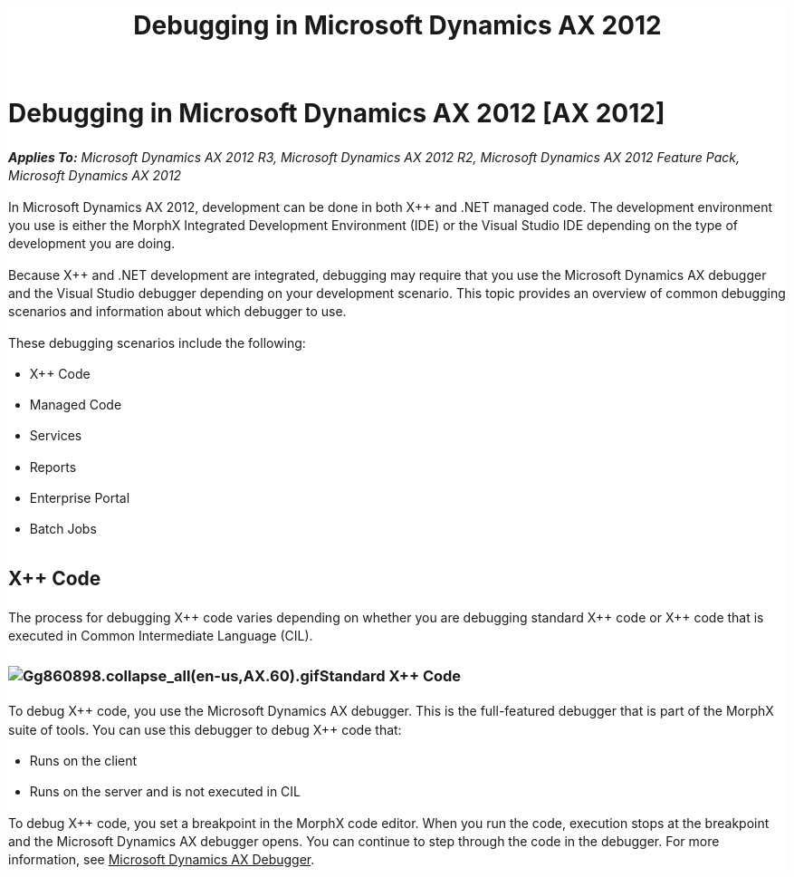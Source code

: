 ﻿---
title: Debugging in Microsoft Dynamics AX 2012
TOCTitle: Debugging
ms:assetid: b06acecf-820a-4339-a67f-57393c504a21
ms:mtpsurl: https://msdn.microsoft.com/en-us/library/Gg860898(v=AX.60)
ms:contentKeyID: 35239323
ms.date: 05/18/2015
mtps_version: v=AX.60
---

# Debugging in Microsoft Dynamics AX 2012 [AX 2012]


_**Applies To:** Microsoft Dynamics AX 2012 R3, Microsoft Dynamics AX 2012 R2, Microsoft Dynamics AX 2012 Feature Pack, Microsoft Dynamics AX 2012_

In Microsoft Dynamics AX 2012, development can be done in both X++ and .NET managed code. The development environment you use is either the MorphX Integrated Development Environment (IDE) or the Visual Studio IDE depending on the type of development you are doing.

Because X++ and .NET development are integrated, debugging may require that you use the Microsoft Dynamics AX debugger and the Visual Studio debugger depending on your development scenario. This topic provides an overview of common debugging scenarios and information about which debugger to use.

These debugging scenarios include the following:

  - X++ Code

  - Managed Code

  - Services

  - Reports

  - Enterprise Portal

  - Batch Jobs

## X++ Code

The process for debugging X++ code varies depending on whether you are debugging standard X++ code or X++ code that is executed in Common Intermediate Language (CIL).

### ![Gg860898.collapse\_all(en-us,AX.60).gif](images/Gg863931.collapse_all(en-us,AX.60).gif "Gg860898.collapse_all(en-us,AX.60).gif")Standard X++ Code

To debug X++ code, you use the Microsoft Dynamics AX debugger. This is the full-featured debugger that is part of the MorphX suite of tools. You can use this debugger to debug X++ code that:

  - Runs on the client

  - Runs on the server and is not executed in CIL

To debug X++ code, you set a breakpoint in the MorphX code editor. When you run the code, execution stops at the breakpoint and the Microsoft Dynamics AX debugger opens. You can continue to step through the code in the debugger. For more information, see [Microsoft Dynamics AX Debugger](microsoft-dynamics-ax-debugger.md).
